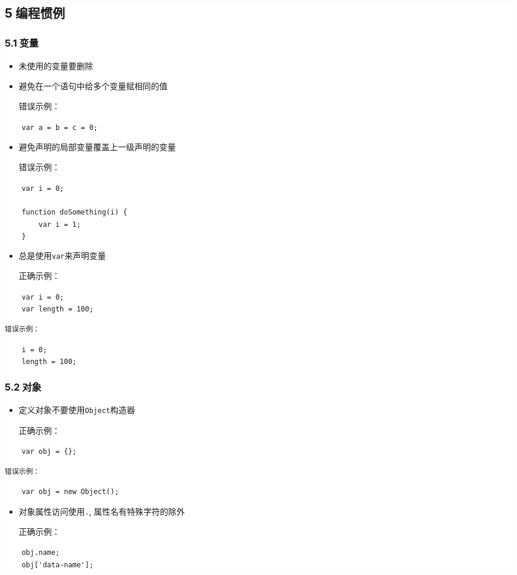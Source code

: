 
## 5 编程惯例 ##

### 5.1 变量 ###

*   未使用的变量要删除

*   避免在一个语句中给多个变量赋相同的值

	错误示例：
```
	var a = b = c = 0;
```

*   避免声明的局部变量覆盖上一级声明的变量

	错误示例：
```
	var i = 0;
	
	function doSomething(i) {
		var i = 1;
	}
```

*   总是使用`var`来声明变量

	正确示例：
```
	var i = 0;
	var length = 100;
```

	错误示例：
```
	i = 0;
	length = 100;
```

### 5.2 对象 ###

*   定义对象不要使用`Object`构造器

	正确示例：
```
	var obj = {};
```

	错误示例：
```
	var obj = new Object();
```

*   对象属性访问使用`.`, 属性名有特殊字符的除外

	正确示例：
```
	obj.name;
	obj['data-name'];
```

